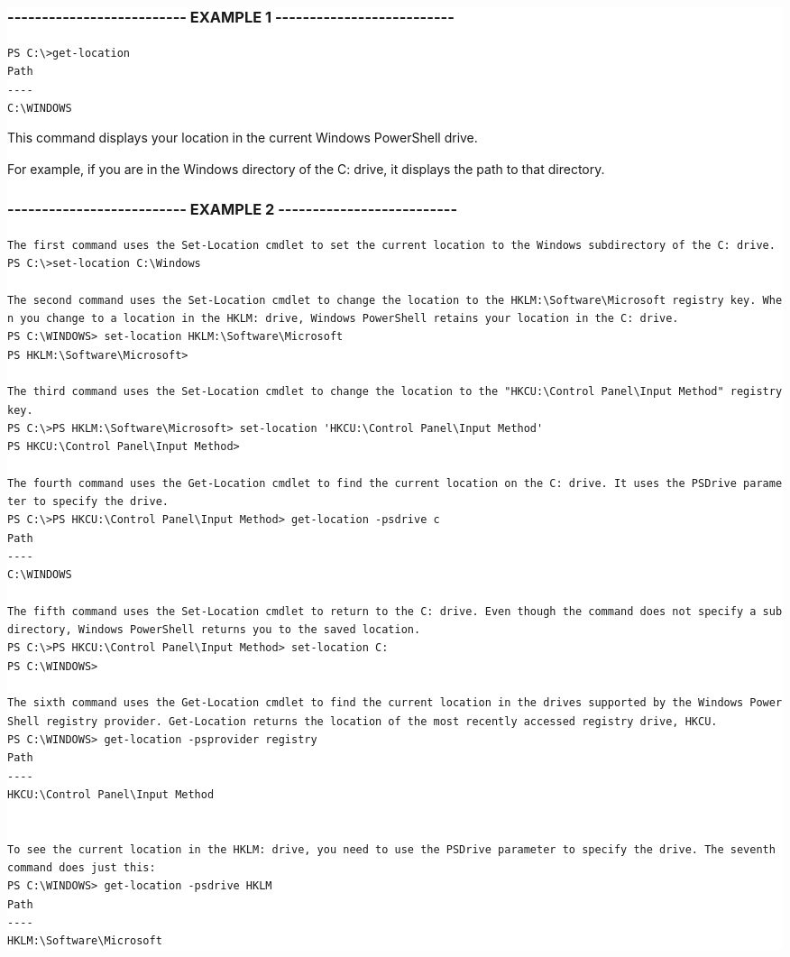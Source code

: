 ### -------------------------- EXAMPLE 1 --------------------------
```
PS C:\>get-location
Path
----
C:\WINDOWS
```

This command displays your location in the current Windows PowerShell drive.

For example, if you are in the Windows directory of the C: drive, it displays the path to that directory.
### -------------------------- EXAMPLE 2 --------------------------
```
The first command uses the Set-Location cmdlet to set the current location to the Windows subdirectory of the C: drive.
PS C:\>set-location C:\Windows

The second command uses the Set-Location cmdlet to change the location to the HKLM:\Software\Microsoft registry key. When you change to a location in the HKLM: drive, Windows PowerShell retains your location in the C: drive.
PS C:\WINDOWS> set-location HKLM:\Software\Microsoft
PS HKLM:\Software\Microsoft>

The third command uses the Set-Location cmdlet to change the location to the "HKCU:\Control Panel\Input Method" registry key.
PS C:\>PS HKLM:\Software\Microsoft> set-location 'HKCU:\Control Panel\Input Method'
PS HKCU:\Control Panel\Input Method>

The fourth command uses the Get-Location cmdlet to find the current location on the C: drive. It uses the PSDrive parameter to specify the drive.
PS C:\>PS HKCU:\Control Panel\Input Method> get-location -psdrive c
Path
----
C:\WINDOWS

The fifth command uses the Set-Location cmdlet to return to the C: drive. Even though the command does not specify a subdirectory, Windows PowerShell returns you to the saved location.
PS C:\>PS HKCU:\Control Panel\Input Method> set-location C:
PS C:\WINDOWS>

The sixth command uses the Get-Location cmdlet to find the current location in the drives supported by the Windows PowerShell registry provider. Get-Location returns the location of the most recently accessed registry drive, HKCU.
PS C:\WINDOWS> get-location -psprovider registry
Path
----
HKCU:\Control Panel\Input Method


To see the current location in the HKLM: drive, you need to use the PSDrive parameter to specify the drive. The seventh command does just this:
PS C:\WINDOWS> get-location -psdrive HKLM
Path
----
HKLM:\Software\Microsoft
```

